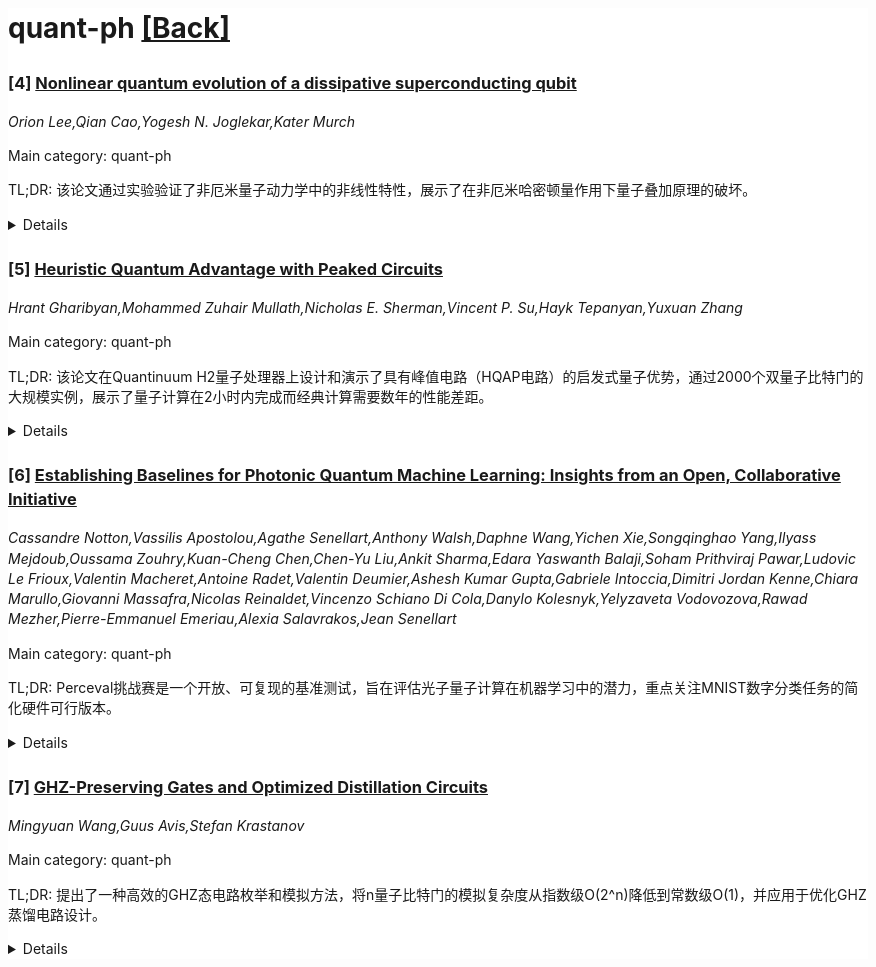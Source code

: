 # quant-ph [[Back]](#toc)

### [4] [Nonlinear quantum evolution of a dissipative superconducting qubit](https://arxiv.org/abs/2510.25836)
*Orion Lee,Qian Cao,Yogesh N. Joglekar,Kater Murch*

Main category: quant-ph

TL;DR: 该论文通过实验验证了非厄米量子动力学中的非线性特性，展示了在非厄米哈密顿量作用下量子叠加原理的破坏。


<details><summary>Details</summary></details>


### [5] [Heuristic Quantum Advantage with Peaked Circuits](https://arxiv.org/abs/2510.25838)
*Hrant Gharibyan,Mohammed Zuhair Mullath,Nicholas E. Sherman,Vincent P. Su,Hayk Tepanyan,Yuxuan Zhang*

Main category: quant-ph

TL;DR: 该论文在Quantinuum H2量子处理器上设计和演示了具有峰值电路（HQAP电路）的启发式量子优势，通过2000个双量子比特门的大规模实例，展示了量子计算在2小时内完成而经典计算需要数年的性能差距。


<details><summary>Details</summary></details>


### [6] [Establishing Baselines for Photonic Quantum Machine Learning: Insights from an Open, Collaborative Initiative](https://arxiv.org/abs/2510.25839)
*Cassandre Notton,Vassilis Apostolou,Agathe Senellart,Anthony Walsh,Daphne Wang,Yichen Xie,Songqinghao Yang,Ilyass Mejdoub,Oussama Zouhry,Kuan-Cheng Chen,Chen-Yu Liu,Ankit Sharma,Edara Yaswanth Balaji,Soham Prithviraj Pawar,Ludovic Le Frioux,Valentin Macheret,Antoine Radet,Valentin Deumier,Ashesh Kumar Gupta,Gabriele Intoccia,Dimitri Jordan Kenne,Chiara Marullo,Giovanni Massafra,Nicolas Reinaldet,Vincenzo Schiano Di Cola,Danylo Kolesnyk,Yelyzaveta Vodovozova,Rawad Mezher,Pierre-Emmanuel Emeriau,Alexia Salavrakos,Jean Senellart*

Main category: quant-ph

TL;DR: Perceval挑战赛是一个开放、可复现的基准测试，旨在评估光子量子计算在机器学习中的潜力，重点关注MNIST数字分类任务的简化硬件可行版本。


<details><summary>Details</summary></details>


### [7] [GHZ-Preserving Gates and Optimized Distillation Circuits](https://arxiv.org/abs/2510.25854)
*Mingyuan Wang,Guus Avis,Stefan Krastanov*

Main category: quant-ph

TL;DR: 提出了一种高效的GHZ态电路枚举和模拟方法，将n量子比特门的模拟复杂度从指数级O(2^n)降低到常数级O(1)，并应用于优化GHZ蒸馏电路设计。


<details><summary>Details</summary></details>
